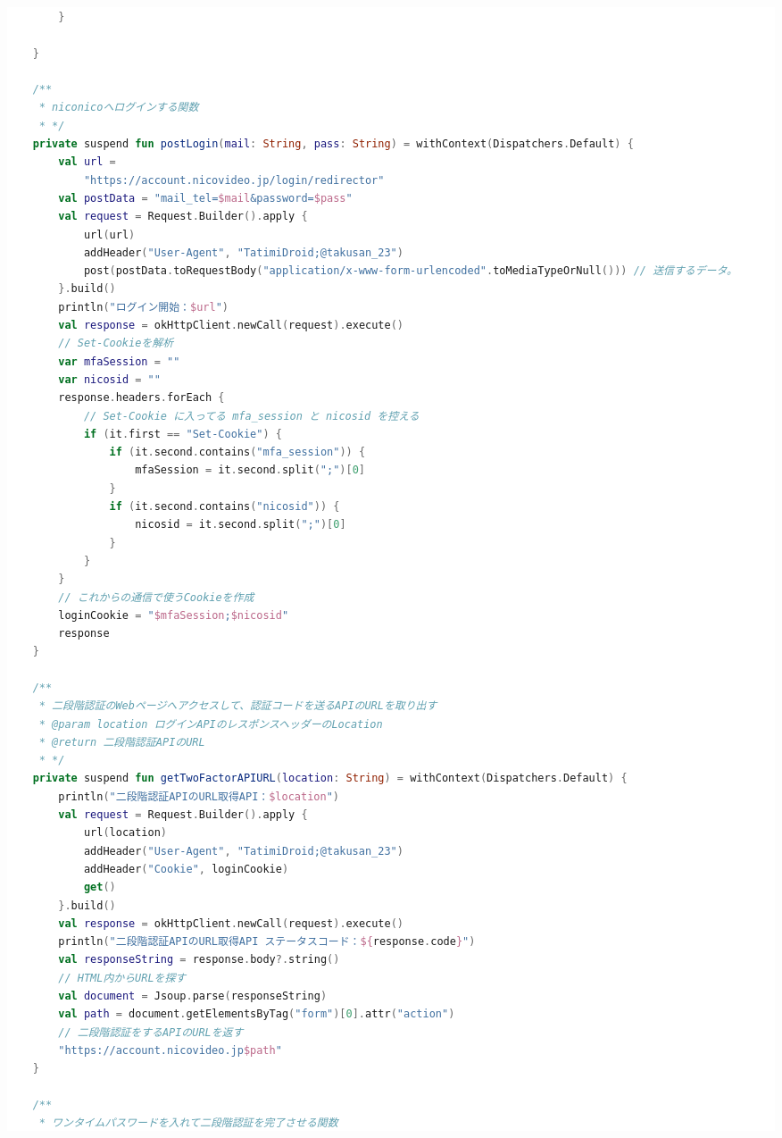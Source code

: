 ```kotlin
        }

    }

    /**
     * niconicoへログインする関数
     * */
    private suspend fun postLogin(mail: String, pass: String) = withContext(Dispatchers.Default) {
        val url =
            "https://account.nicovideo.jp/login/redirector"
        val postData = "mail_tel=$mail&password=$pass"
        val request = Request.Builder().apply {
            url(url)
            addHeader("User-Agent", "TatimiDroid;@takusan_23")
            post(postData.toRequestBody("application/x-www-form-urlencoded".toMediaTypeOrNull())) // 送信するデータ。
        }.build()
        println("ログイン開始：$url")
        val response = okHttpClient.newCall(request).execute()
        // Set-Cookieを解析
        var mfaSession = ""
        var nicosid = ""
        response.headers.forEach {
            // Set-Cookie に入ってる mfa_session と nicosid を控える
            if (it.first == "Set-Cookie") {
                if (it.second.contains("mfa_session")) {
                    mfaSession = it.second.split(";")[0]
                }
                if (it.second.contains("nicosid")) {
                    nicosid = it.second.split(";")[0]
                }
            }
        }
        // これからの通信で使うCookieを作成
        loginCookie = "$mfaSession;$nicosid"
        response
    }

    /**
     * 二段階認証のWebページへアクセスして、認証コードを送るAPIのURLを取り出す
     * @param location ログインAPIのレスポンスヘッダーのLocation
     * @return 二段階認証APIのURL
     * */
    private suspend fun getTwoFactorAPIURL(location: String) = withContext(Dispatchers.Default) {
        println("二段階認証APIのURL取得API：$location")
        val request = Request.Builder().apply {
            url(location)
            addHeader("User-Agent", "TatimiDroid;@takusan_23")
            addHeader("Cookie", loginCookie)
            get()
        }.build()
        val response = okHttpClient.newCall(request).execute()
        println("二段階認証APIのURL取得API ステータスコード：${response.code}")
        val responseString = response.body?.string()
        // HTML内からURLを探す
        val document = Jsoup.parse(responseString)
        val path = document.getElementsByTag("form")[0].attr("action")
        // 二段階認証をするAPIのURLを返す
        "https://account.nicovideo.jp$path"
    }

    /**
     * ワンタイムパスワードを入れて二段階認証を完了させる関数
```